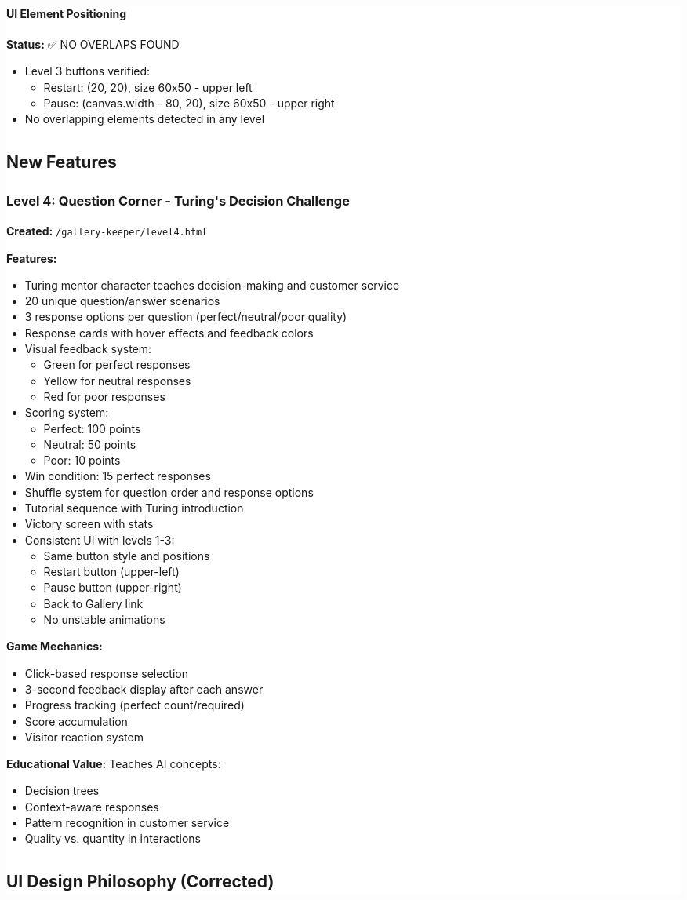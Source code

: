 #### UI Element Positioning
**Status:** ✅ NO OVERLAPS FOUND
- Level 3 buttons verified:
  - Restart: (20, 20), size 60x50 - upper left
  - Pause: (canvas.width - 80, 20), size 60x50 - upper right
- No overlapping elements detected in any level

## New Features

### Level 4: Question Corner - Turing's Decision Challenge

**Created:** `/gallery-keeper/level4.html`

**Features:**
- Turing mentor character teaches decision-making and customer service
- 20 unique question/answer scenarios
- 3 response options per question (perfect/neutral/poor quality)
- Response cards with hover effects and feedback colors
- Visual feedback system:
  - Green for perfect responses
  - Yellow for neutral responses
  - Red for poor responses
- Scoring system:
  - Perfect: 100 points
  - Neutral: 50 points
  - Poor: 10 points
- Win condition: 15 perfect responses
- Shuffle system for question order and response options
- Tutorial sequence with Turing introduction
- Victory screen with stats
- Consistent UI with levels 1-3:
  - Same button style and positions
  - Restart button (upper-left)
  - Pause button (upper-right)
  - Back to Gallery link
  - No unstable animations

**Game Mechanics:**
- Click-based response selection
- 3-second feedback display after each answer
- Progress tracking (perfect count/required)
- Score accumulation
- Visitor reaction system

**Educational Value:**
Teaches AI concepts:
- Decision trees
- Context-aware responses
- Pattern recognition in customer service
- Quality vs. quantity in interactions

## UI Design Philosophy (Corrected)
